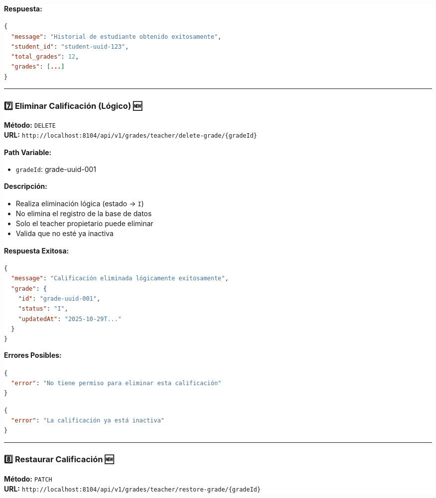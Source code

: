 **Respuesta:**
```json
{
  "message": "Historial de estudiante obtenido exitosamente",
  "student_id": "student-uuid-123",
  "total_grades": 12,
  "grades": [...]
}
```

---

### 7️⃣ Eliminar Calificación (Lógico) 🆕
**Método:** `DELETE`  
**URL:** `http://localhost:8104/api/v1/grades/teacher/delete-grade/{gradeId}`

**Path Variable:**
- `gradeId`: grade-uuid-001

**Descripción:**
- Realiza eliminación lógica (estado → `I`)
- No elimina el registro de la base de datos
- Solo el teacher propietario puede eliminar
- Valida que no esté ya inactiva

**Respuesta Exitosa:**
```json
{
  "message": "Calificación eliminada lógicamente exitosamente",
  "grade": {
    "id": "grade-uuid-001",
    "status": "I",
    "updatedAt": "2025-10-29T..."
  }
}
```

**Errores Posibles:**
```json
{
  "error": "No tiene permiso para eliminar esta calificación"
}
```
```json
{
  "error": "La calificación ya está inactiva"
}
```

---

### 8️⃣ Restaurar Calificación 🆕
**Método:** `PATCH`  
**URL:** `http://localhost:8104/api/v1/grades/teacher/restore-grade/{gradeId}`

